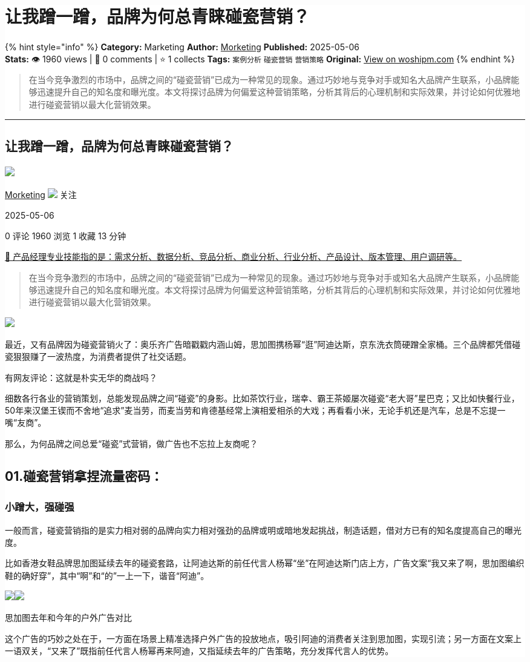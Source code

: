 # 让我蹭一蹭，品牌为何总青睐碰瓷营销？
{% hint style="info" %}
**Category:** Marketing
**Author:** [Morketing](https://www.woshipm.com/u/1292863)
**Published:** 2025-05-06  
**Stats:** 👁️ 1960 views | 💬 0 comments | ⭐ 1 collects
**Tags:** `案例分析` `碰瓷营销` `营销策略`
**Original:** [View on woshipm.com](https://www.woshipm.com/marketing/6213044.html)
{% endhint %}
> 在当今竞争激烈的市场中，品牌之间的“碰瓷营销”已成为一种常见的现象。通过巧妙地与竞争对手或知名大品牌产生联系，小品牌能够迅速提升自己的知名度和曝光度。本文将探讨品牌为何偏爱这种营销策略，分析其背后的心理机制和实际效果，并讨论如何优雅地进行碰瓷营销以最大化营销效果。

---

## 让我蹭一蹭，品牌为何总青睐碰瓷营销？

[![](https://image.woshipm.com/wp-files/2021/06/iRpgjh51GWQVO8Vc0slz.jpg!/both/72x72)](https://www.woshipm.com/u/1292863)

[Morketing](https://www.woshipm.com/u/1292863) ![](https://static.woshipm.com/tag/1101_1@2x.png) 关注

2025-05-06

0 评论 1960 浏览 1 收藏 13 分钟

[🔗 产品经理专业技能指的是：需求分析、数据分析、竞品分析、商业分析、行业分析、产品设计、版本管理、用户调研等。](https://ke.qidianla.com/courses/90pm)

> 在当今竞争激烈的市场中，品牌之间的“碰瓷营销”已成为一种常见的现象。通过巧妙地与竞争对手或知名大品牌产生联系，小品牌能够迅速提升自己的知名度和曝光度。本文将探讨品牌为何偏爱这种营销策略，分析其背后的心理机制和实际效果，并讨论如何优雅地进行碰瓷营销以最大化营销效果。

![](https://image.woshipm.com/2024/05/13/b620909a-110b-11ef-b503-00163e142b65.png)

最近，又有品牌因为碰瓷营销火了：奥乐齐广告暗戳戳内涵山姆，思加图携杨幂“逛”阿迪达斯，京东洗衣筒硬蹭全家桶。三个品牌都凭借碰瓷狠狠赚了一波热度，为消费者提供了社交话题。

有网友评论：这就是朴实无华的商战吗？

细数各行各业的营销策划，总能发现品牌之间“碰瓷”的身影。比如茶饮行业，瑞幸、霸王茶姬屡次碰瓷“老大哥”星巴克；又比如快餐行业，50年来汉堡王锲而不舍地“追求”麦当劳，而麦当劳和肯德基经常上演相爱相杀的大戏；再看看小米，无论手机还是汽车，总是不忘提一嘴“友商”。

那么，为何品牌之间总爱“碰瓷”式营销，做广告也不忘拉上友商呢？

## 01.碰瓷营销拿捏流量密码：

### 小蹭大，强碰强

一般而言，碰瓷营销指的是实力相对弱的品牌向实力相对强劲的品牌或明或暗地发起挑战，制造话题，借对方已有的知名度提高自己的曝光度。

比如香港女鞋品牌思加图延续去年的碰瓷套路，让阿迪达斯的前任代言人杨幂“坐”在阿迪达斯门店上方，广告文案“我又来了啊，思加图编织鞋的确好穿”，其中“啊”和“的”一上一下，谐音“阿迪”。

![](https://image.woshipm.com/2025/05/06/1580cd1e-2a17-11f0-964f-00163e09d72f.png)![](https://image.woshipm.com/2025/05/06/1641adfe-2a17-11f0-964f-00163e09d72f.png)

思加图去年和今年的户外广告对比

这个广告的巧妙之处在于，一方面在场景上精准选择户外广告的投放地点，吸引阿迪的消费者关注到思加图，实现引流；另一方面在文案上一语双关，“又来了”既指前任代言人杨幂再来阿迪，又指延续去年的广告策略，充分发挥代言人的优势。
